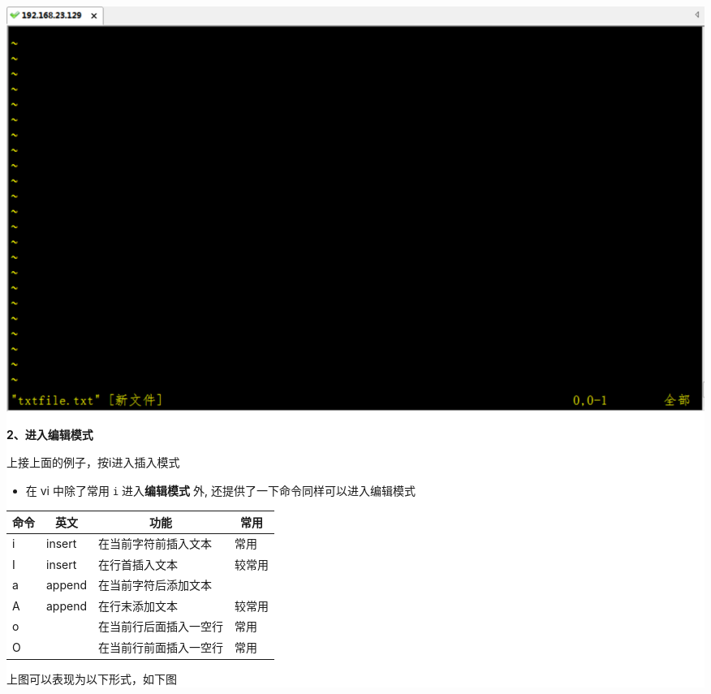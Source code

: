 ![1576655123201](2img/1576655123201.png)

**2、进入编辑模式**

上接上面的例子，按i进入插入模式

- 在 vi 中除了常用 `i` 进入**编辑模式** 外, 还提供了一下命令同样可以进入编辑模式

| 命令 | 英文   | 功能                   | 常用   |
| ---- | ------ | ---------------------- | ------ |
| i    | insert | 在当前字符前插入文本   | 常用   |
| I    | insert | 在行首插入文本         | 较常用 |
| a    | append | 在当前字符后添加文本   |        |
| A    | append | 在行末添加文本         | 较常用 |
| o    |        | 在当前行后面插入一空行 | 常用   |
| O    |        | 在当前行前面插入一空行 | 常用   |

上图可以表现为以下形式，如下图
